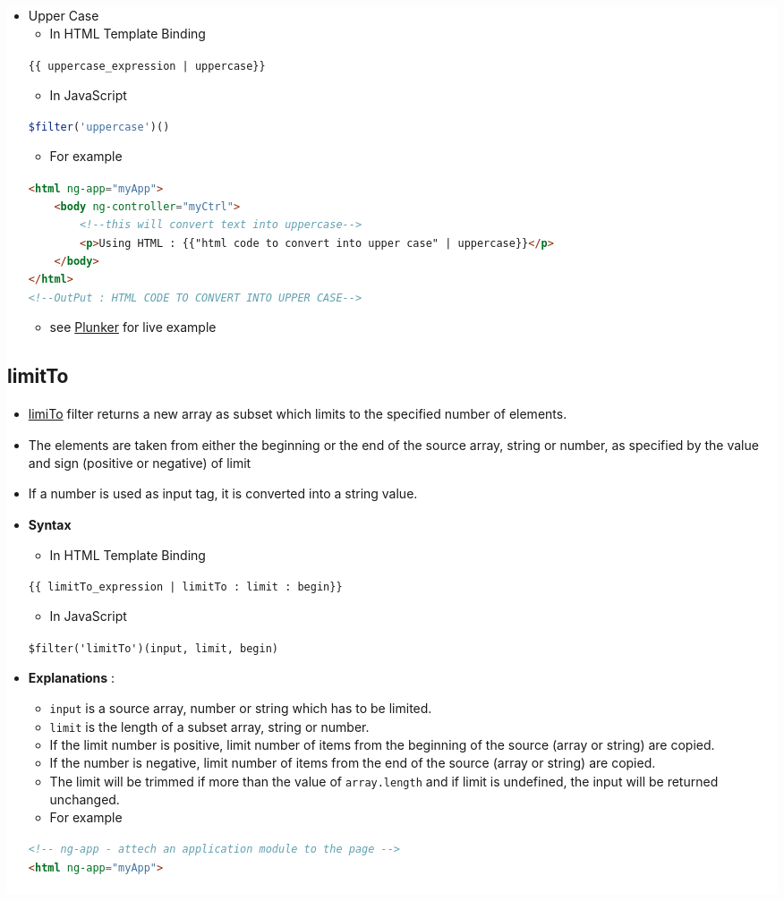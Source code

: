 - Upper Case
    * In HTML Template Binding
    ```html
    {{ uppercase_expression | uppercase}}
    ```
    * In JavaScript
    ```js
    $filter('uppercase')()
    ```
    * For example
    ```html
    <html ng-app="myApp">
        <body ng-controller="myCtrl">
            <!--this will convert text into uppercase-->
            <p>Using HTML : {{"html code to convert into upper case" | uppercase}}</p>
        </body>
    </html>
    <!--OutPut : HTML CODE TO CONVERT INTO UPPER CASE-->
    ```
    * see [Plunker](https://plnkr.co/edit/qJChu75CJJggnCRsqQxZ?p=preview) for live example
        
## limitTo
- [limiTo](https://docs.angularjs.org/api/ng/filter/limitTo) filter returns a new array as subset which limits to the specified number of elements.
- The elements are taken from either the beginning or the end of the source array, string or number, as specified by the value and sign (positive or negative) of limit
- If a number is used as input tag, it is converted into a string value.
    
- **Syntax**
    * In HTML Template Binding
    ```html
    {{ limitTo_expression | limitTo : limit : begin}}
    ```
    * In JavaScript
    ```
    $filter('limitTo')(input, limit, begin)
    ```
- **Explanations** :
    
    * `input` is a source array, number or string which has to be limited.
    * `limit` is the length of a subset array, string or number.
    * If the limit number is positive, limit number of items from the beginning of the source (array or string) are copied.
    * If the number is negative, limit number of items from the end of the source (array or string) are copied.
    * The limit will be trimmed if more than the value of `array.length` and if limit is undefined, the input will be returned unchanged.
    * For example
    
    ```html
    <!-- ng-app - attech an application module to the page -->
    <html ng-app="myApp">
        